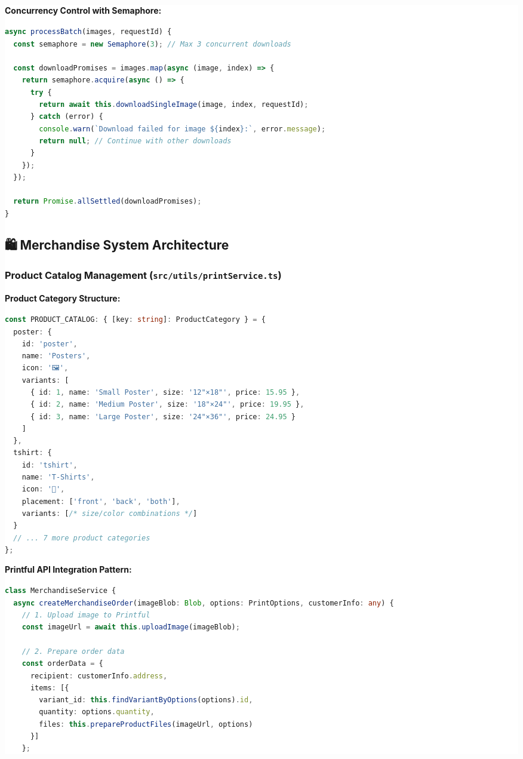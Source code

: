 **Concurrency Control with Semaphore:**
```javascript
async processBatch(images, requestId) {
  const semaphore = new Semaphore(3); // Max 3 concurrent downloads
  
  const downloadPromises = images.map(async (image, index) => {
    return semaphore.acquire(async () => {
      try {
        return await this.downloadSingleImage(image, index, requestId);
      } catch (error) {
        console.warn(`Download failed for image ${index}:`, error.message);
        return null; // Continue with other downloads
      }
    });
  });
  
  return Promise.allSettled(downloadPromises);
}
```

## 🛍️ Merchandise System Architecture

### Product Catalog Management (`src/utils/printService.ts`)

**Product Category Structure:**
```typescript
const PRODUCT_CATALOG: { [key: string]: ProductCategory } = {
  poster: {
    id: 'poster',
    name: 'Posters',
    icon: '🖼️',
    variants: [
      { id: 1, name: 'Small Poster', size: '12"×18"', price: 15.95 },
      { id: 2, name: 'Medium Poster', size: '18"×24"', price: 19.95 },
      { id: 3, name: 'Large Poster', size: '24"×36"', price: 24.95 }
    ]
  },
  tshirt: {
    id: 'tshirt',
    name: 'T-Shirts',
    icon: '👕',
    placement: ['front', 'back', 'both'],
    variants: [/* size/color combinations */]
  }
  // ... 7 more product categories
};
```

**Printful API Integration Pattern:**
```typescript
class MerchandiseService {
  async createMerchandiseOrder(imageBlob: Blob, options: PrintOptions, customerInfo: any) {
    // 1. Upload image to Printful
    const imageUrl = await this.uploadImage(imageBlob);
    
    // 2. Prepare order data
    const orderData = {
      recipient: customerInfo.address,
      items: [{
        variant_id: this.findVariantByOptions(options).id,
        quantity: options.quantity,
        files: this.prepareProductFiles(imageUrl, options)
      }]
    };
```